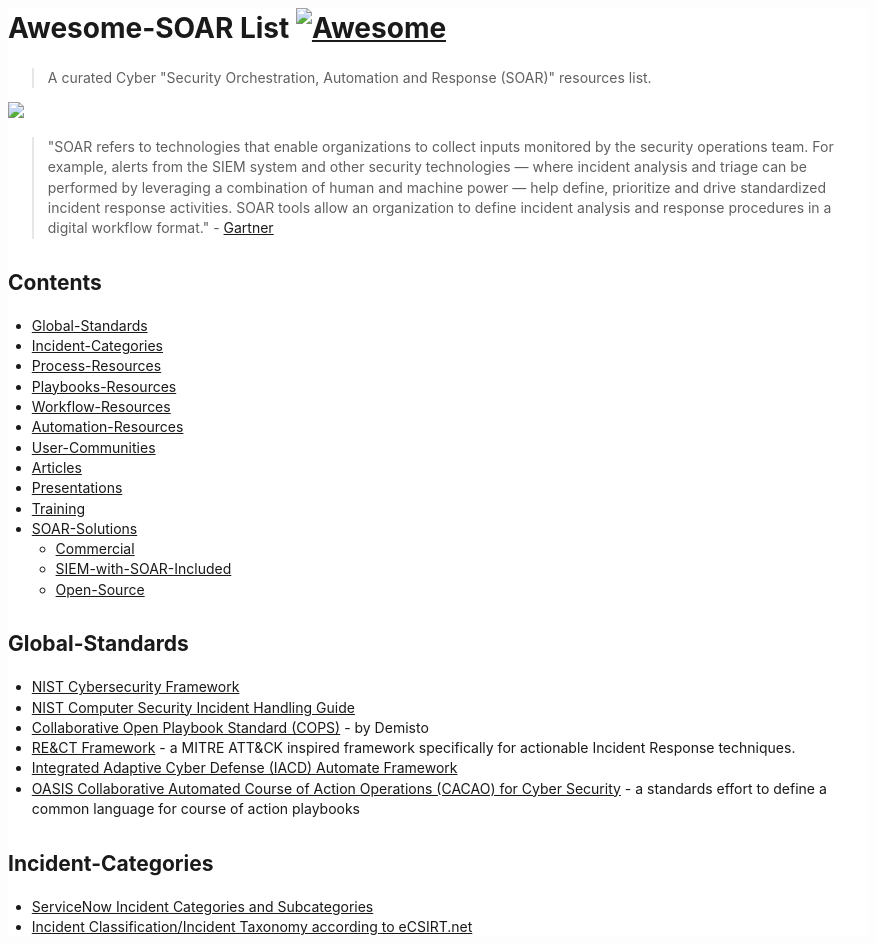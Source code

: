 # Awesome-SOAR List [![Awesome](https://awesome.re/badge.svg)](https://awesome.re)

> A curated Cyber "Security Orchestration, Automation and Response (SOAR)" resources list.

<img src="https://github.com/correlatedsecurity/Awesome-SOAR/raw/master/Awesome-SOAR.png">

>"SOAR refers to technologies that enable organizations to collect inputs monitored by the security operations team. For example, alerts from the SIEM system and other security technologies — where incident analysis and triage can be performed by leveraging a combination of human and machine power — help define, prioritize and drive standardized incident response activities. SOAR tools allow an organization to define incident analysis and response procedures in a digital workflow format." - [Gartner](https://www.gartner.com/en/information-technology/glossary/security-orchestration-automation-response-soar)


## Contents

- [Global-Standards](#Global-Standards)
- [Incident-Categories](#Incident-Categories)
- [Process-Resources](#Process-Resources)
- [Playbooks-Resources](#Playbooks-Resources)
- [Workflow-Resources](#Workflow-Resources)
- [Automation-Resources](#Automation-Resources)
- [User-Communities](#User-Communities)
- [Articles](#Articles)
- [Presentations](#Presentations)
- [Training](#Training)
- [SOAR-Solutions](#SOAR-Solutions)
    - [Commercial](#Commercial)
    - [SIEM-with-SOAR-Included](#SIEM-with-SOAR-Included)
    - [Open-Source](#Open-Source)
    
## Global-Standards

- [NIST Cybersecurity Framework](https://www.nist.gov/cyberframework)
- [NIST Computer Security Incident Handling Guide](http://nvlpubs.nist.gov/nistpubs/SpecialPublications/NIST.SP.800-61r2.pdf)
- [Collaborative Open Playbook Standard (COPS)](https://github.com/demisto/COPS) - by Demisto
- [RE&CT Framework](https://github.com/atc-project/atc-react) - a MITRE ATT&CK inspired framework specifically for actionable Incident Response techniques.
- [Integrated Adaptive Cyber Defense (IACD) Automate Framework](https://www.iacdautomate.org/)
- [OASIS Collaborative Automated Course of Action Operations (CACAO) for Cyber Security](https://www.oasis-open.org/committees/cacao) - a standards effort to define a common language for course of action playbooks

## Incident-Categories

- [ServiceNow Incident Categories and Subcategories](https://docs.servicenow.com/bundle/orlando-it-service-management/page/product/incident-management/reference/r_CategorizingIncidents.html)
- [Incident Classification/Incident Taxonomy according to eCSIRT.net](https://www.trusted-introducer.org/Incident-Classification-Taxonomy.pdf)
